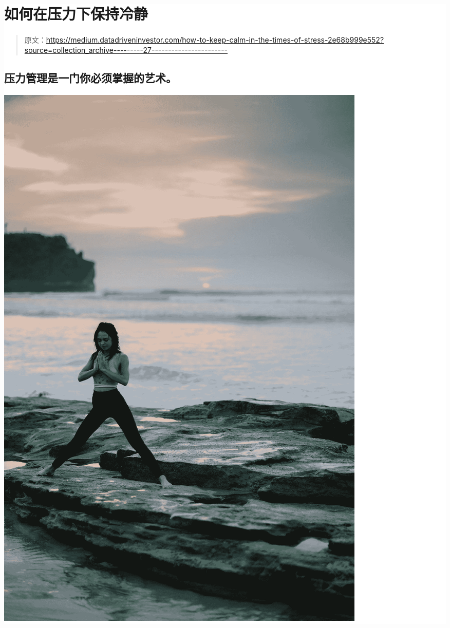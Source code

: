 # 如何在压力下保持冷静

> 原文：<https://medium.datadriveninvestor.com/how-to-keep-calm-in-the-times-of-stress-2e68b999e552?source=collection_archive---------27----------------------->

## 压力管理是一门你必须掌握的艺术。

![](img/153b971540efae9379e58f4a0f470a24.png)
